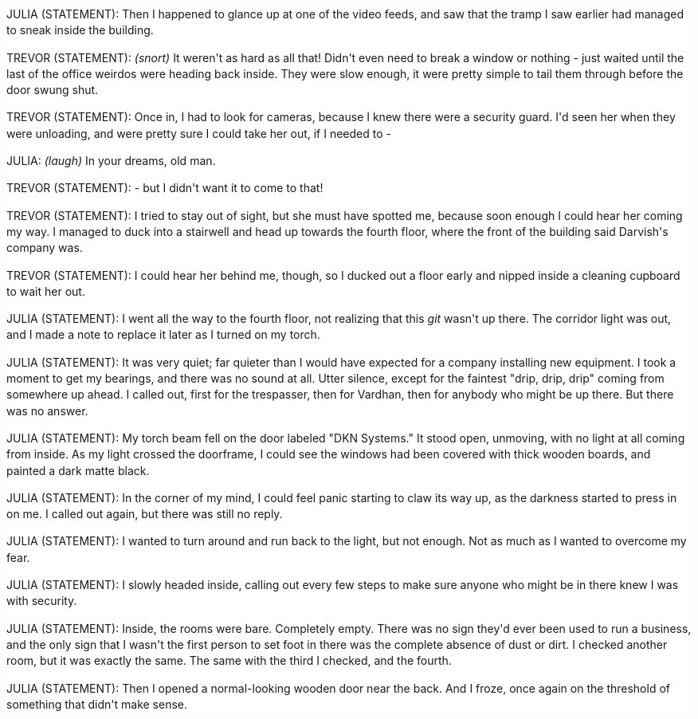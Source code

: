 <span class="statement julia-statement">JULIA (STATEMENT): Then I happened to glance up at one of the video feeds, and saw that the tramp I saw earlier had managed to sneak inside the building.</span>

<span class="statement trevor-statement">TREVOR (STATEMENT): _(snort)_ It weren't as hard as all that! Didn't even need to break a window or nothing - just waited until the last of the office weirdos were heading back inside. They were slow enough, it were pretty simple to tail them through before the door swung shut.</span>

<span class="statement trevor-statement">TREVOR (STATEMENT): Once in, I had to look for cameras, because I knew there were a security guard. I'd seen her when they were unloading, and were pretty sure I could take her out, if I needed to -</span>

<span class="julia">JULIA: _(laugh)_ In your dreams, old man.</span>

<span class="statement trevor-statement">TREVOR (STATEMENT): \- but I didn't want it to come to that!</span>

<span class="statement trevor-statement">TREVOR (STATEMENT): I tried to stay out of sight, but she must have spotted me, because soon enough I could hear her coming my way. I managed to duck into a stairwell and head up towards the fourth floor, where the front of the building said Darvish's company was.</span>

<span class="statement trevor-statement">TREVOR (STATEMENT): I could hear her behind me, though, so I ducked out a floor early and nipped inside a cleaning cupboard to wait her out.</span>

<span class="statement julia-statement">JULIA (STATEMENT): I went all the way to the fourth floor, not realizing that this *git* wasn't up there. The corridor light was out, and I made a note to replace it later as I turned on my torch. </span>

<span class="statement julia-statement">JULIA (STATEMENT): It was very quiet; far quieter than I would have expected for a company installing new equipment.  I took a moment to get my bearings, and there was no sound at all. Utter silence, except for the faintest "drip, drip, drip" coming from somewhere up ahead. I called out, first for the trespasser, then for Vardhan, then for anybody who might be up there. But there was no answer.</span>

<span class="statement julia-statement">JULIA (STATEMENT): My torch beam fell on the door labeled "DKN Systems." It stood open, unmoving, with no light at all coming from inside. As my light crossed the doorframe, I could see the windows had been covered with thick wooden boards, and painted a dark matte black.</span>

<span class="statement julia-statement">JULIA (STATEMENT): In the corner of my mind, I could feel panic starting to claw its way up, as the darkness started to press in on me. I called out again, but there was still no reply.</span>

<span class="statement julia-statement">JULIA (STATEMENT): I wanted to turn around and run back to the light, but not enough. Not as much as I wanted to overcome my fear.</span>

<span class="statement julia-statement">JULIA (STATEMENT): I slowly headed inside, calling out every few steps to make sure anyone who might be in there knew I was with security.</span>

<span class="statement julia-statement">JULIA (STATEMENT): Inside, the rooms were bare. Completely empty. There was no sign they'd ever been used to run a business, and the only sign that I wasn't the first person to set foot in there was the complete absence of dust or dirt. I checked another room, but it was exactly the same. The same with the third I checked, and the fourth.</span>

<span class="statement julia-statement">JULIA (STATEMENT): Then I opened a normal-looking wooden door near the back. And I froze, once again on the threshold of something that didn't make sense.</span>
